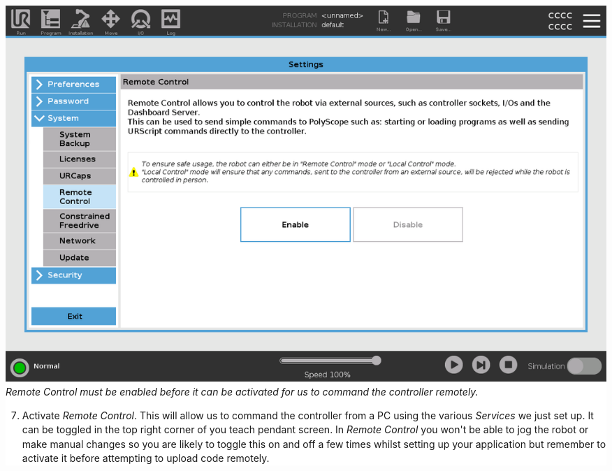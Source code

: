 [<center><img src="../../assets/images/Manufacturers/UR/UREnableRemoteControl.PNG"></center>](../../assets/images/Manufacturers/UR/UREnableRemoteControl.PNG)
<em>Remote Control must be enabled before it can be activated for us to command the controller remotely.</em>

7. Activate _Remote Control_. This will allow us to command the controller from a PC using the various _Services_ we just set up. It can be toggled in the top right corner of you teach pendant screen. In _Remote Control_ you won't be able to jog the robot or make manual changes so you are likely to toggle this on and off a few times whilst setting up your application but remember to activate it before attempting to upload code remotely.